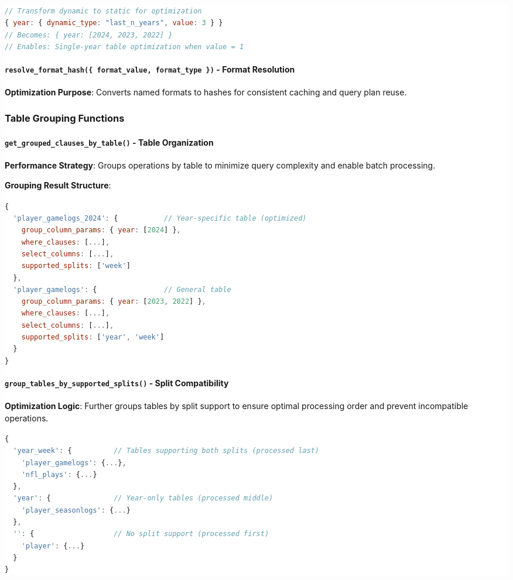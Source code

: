 ```javascript
// Transform dynamic to static for optimization
{ year: { dynamic_type: "last_n_years", value: 3 } }
// Becomes: { year: [2024, 2023, 2022] }
// Enables: Single-year table optimization when value = 1
```

#### `resolve_format_hash({ format_value, format_type })` - Format Resolution

**Optimization Purpose**: Converts named formats to hashes for consistent caching and query plan reuse.

### Table Grouping Functions

#### `get_grouped_clauses_by_table()` - Table Organization

**Performance Strategy**: Groups operations by table to minimize query complexity and enable batch processing.

**Grouping Result Structure**:

```javascript
{
  'player_gamelogs_2024': {           // Year-specific table (optimized)
    group_column_params: { year: [2024] },
    where_clauses: [...],
    select_columns: [...],
    supported_splits: ['week']
  },
  'player_gamelogs': {                // General table
    group_column_params: { year: [2023, 2022] },
    where_clauses: [...],
    select_columns: [...],
    supported_splits: ['year', 'week']
  }
}
```

#### `group_tables_by_supported_splits()` - Split Compatibility

**Optimization Logic**: Further groups tables by split support to ensure optimal processing order and prevent incompatible operations.

```javascript
{
  'year_week': {          // Tables supporting both splits (processed last)
    'player_gamelogs': {...},
    'nfl_plays': {...}
  },
  'year': {               // Year-only tables (processed middle)
    'player_seasonlogs': {...}
  },
  '': {                   // No split support (processed first)
    'player': {...}
  }
}
```
